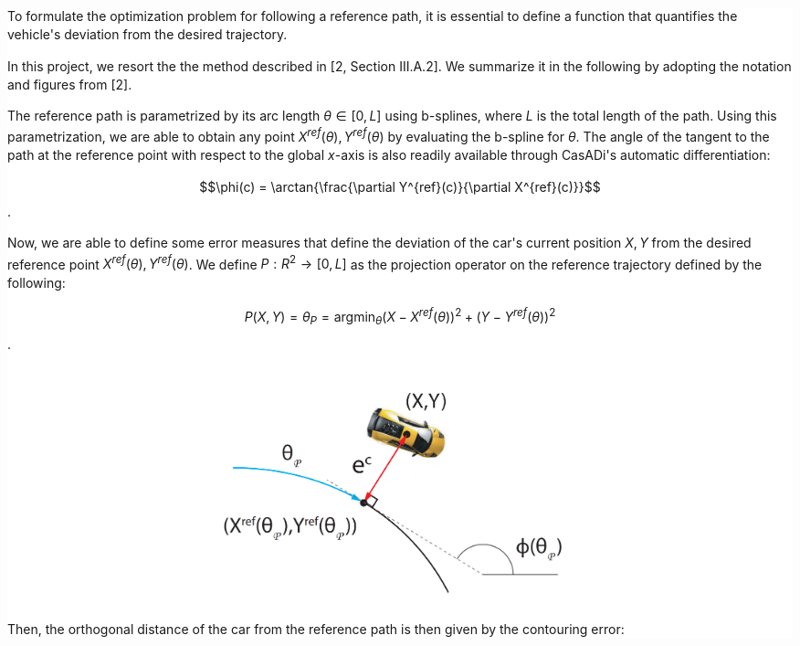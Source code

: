 To formulate the optimization problem for following a reference path, it is essential to define a function that quantifies the vehicle's deviation from the desired trajectory.

In this project, we resort the the method described in [2, Section III.A.2]. We summarize it in the following by adopting the notation and figures from [2].

The reference path is parametrized by its arc length $\theta \in [0, L]$ using b-splines, where $L$ is the total length of the path. Using this parametrization, we are able to obtain any point $X^{ref} (\theta), Y^{ref}(\theta)$ by evaluating the b-spline for $\theta$. The angle of the tangent to the path at the reference point with respect to the global $x$-axis is also readily available through CasADi's automatic differentiation:

$$\phi(c) = \arctan{\frac{\partial Y^{ref}(c)}{\partial X^{ref}(c)}}$$.

Now, we are able to define some error measures that define the deviation of the car's current position $X,Y$ from the desired reference point $X^{ref} (\theta), Y^{ref}(\theta)$. We define $P: R^2 \rightarrow [0,L]$ as the projection operator on the reference trajectory defined by the following:

$$P(X,Y) = \theta_P = \text{argmin}_\theta (X-X^{ref} (\theta))^2 +  (Y-Y^{ref} (\theta))^2$$. 

<div align="center">
<a href="images"><img src="./images/exact_contouring.png" width="400"></a>
</div>

Then, the orthogonal distance of the car from the reference path is then given by the contouring error:
